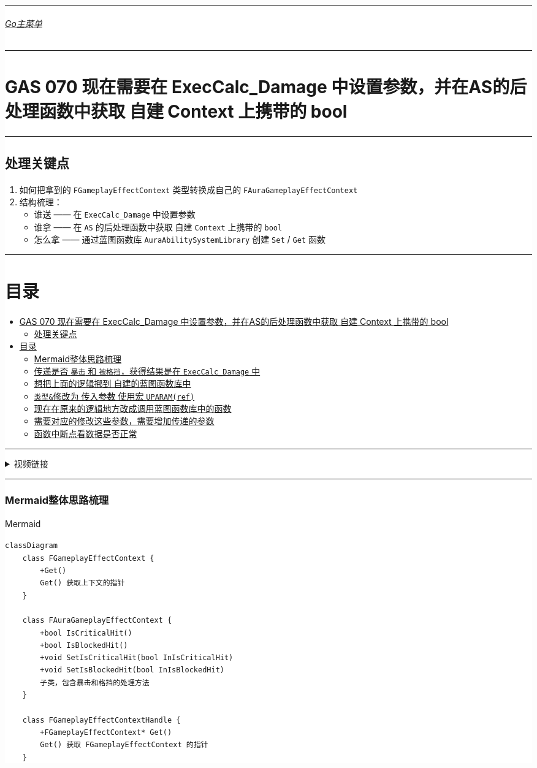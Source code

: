 ___________________________________________________________________________________________
###### [Go主菜单](../MainMenu.md)
___________________________________________________________________________________________

# GAS 070 现在需要在 ExecCalc_Damage 中设置参数，并在AS的后处理函数中获取 自建 Context 上携带的 bool

___________________________________________________________________________________________

## 处理关键点

1. 如何把拿到的 `FGameplayEffectContext` 类型转换成自己的 `FAuraGameplayEffectContext`
2. 结构梳理：
   - 谁送 —— 在 `ExecCalc_Damage` 中设置参数
   - 谁拿 —— 在 `AS` 的后处理函数中获取 自建 `Context` 上携带的 `bool`
   - 怎么拿 —— 通过蓝图函数库 `AuraAbilitySystemLibrary` 创建 `Set` / `Get` 函数

___________________________________________________________________________________________

# 目录

- [GAS 070 现在需要在 ExecCalc\_Damage 中设置参数，并在AS的后处理函数中获取 自建 Context 上携带的 bool](#gas-070-现在需要在-execcalc_damage-中设置参数并在as的后处理函数中获取-自建-context-上携带的-bool)
  - [处理关键点](#处理关键点)
- [目录](#目录)
    - [Mermaid整体思路梳理](#mermaid整体思路梳理)
    - [传递是否 `暴击` 和 `被格挡`，获得结果是在 `ExecCalc_Damage` 中](#传递是否-暴击-和-被格挡获得结果是在-execcalc_damage-中)
    - [想把上面的逻辑挪到 自建的蓝图函数库中](#想把上面的逻辑挪到-自建的蓝图函数库中)
    - [`类型&`修改为 传入参数 使用宏 `UPARAM(ref)`](#类型修改为-传入参数-使用宏-uparamref)
    - [现在在原来的逻辑地方改成调用蓝图函数库中的函数](#现在在原来的逻辑地方改成调用蓝图函数库中的函数)
    - [需要对应的修改这些参数，需要增加传递的参数](#需要对应的修改这些参数需要增加传递的参数)
    - [函数中断点看数据是否正常](#函数中断点看数据是否正常)




___________________________________________________________________________________________

<details><summary>视频链接</summary></details>

___________________________________________________________________________________________

### Mermaid整体思路梳理

Mermaid

```mermaid
classDiagram
    class FGameplayEffectContext {
        +Get()
        Get() 获取上下文的指针
    }

    class FAuraGameplayEffectContext {
        +bool IsCriticalHit()
        +bool IsBlockedHit()
        +void SetIsCriticalHit(bool InIsCriticalHit)
        +void SetIsBlockedHit(bool InIsBlockedHit)
        子类，包含暴击和格挡的处理方法
    }

    class FGameplayEffectContextHandle {
        +FGameplayEffectContext* Get()
        Get() 获取 FGameplayEffectContext 的指针
    }
```